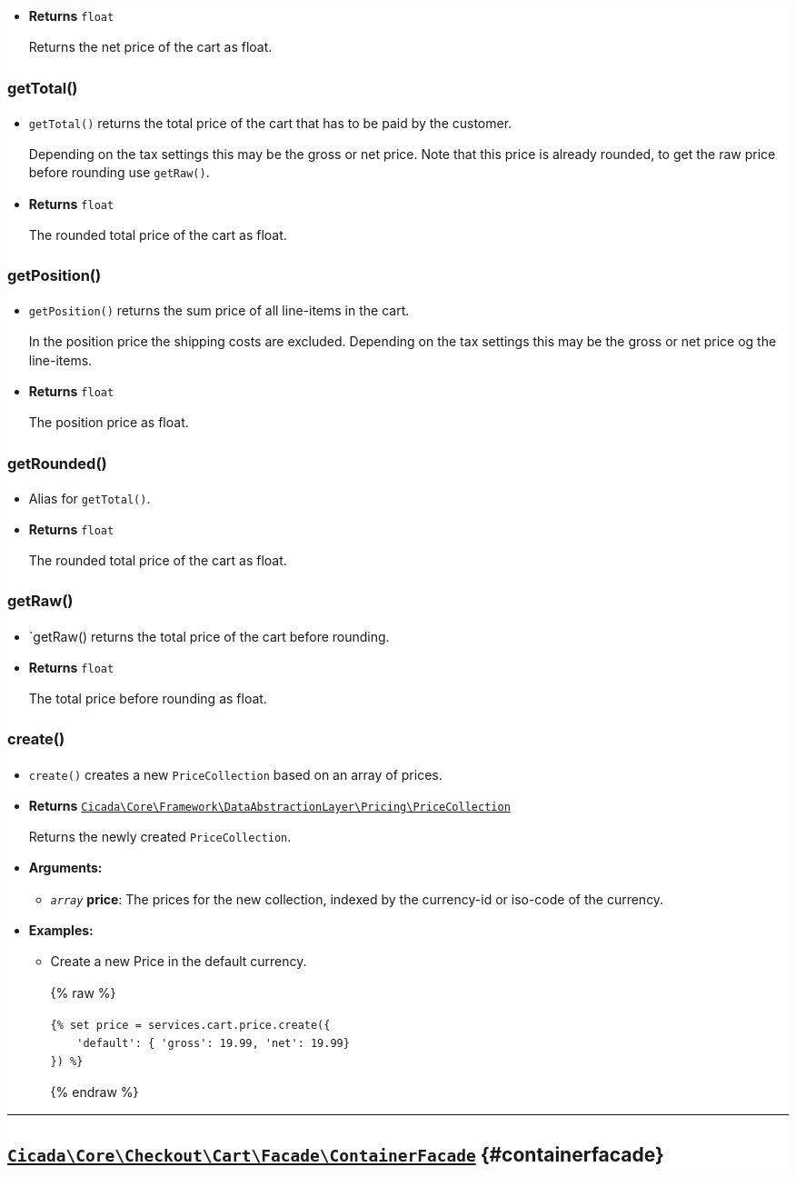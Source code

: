 * **Returns** `float`

    Returns the net price of the cart as float.
### getTotal()

* `getTotal()` returns the total price of the cart that has to be paid by the customer.

    Depending on the tax settings this may be the gross or net price.
	Note that this price is already rounded, to get the raw price before rounding use `getRaw()`.
* **Returns** `float`

    The rounded total price of the cart as float.
### getPosition()

* `getPosition()` returns the sum price of all line-items in the cart.

    In the position price the shipping costs are excluded.
	Depending on the tax settings this may be the gross or net price og the line-items.
* **Returns** `float`

    The position price as float.
### getRounded()

* Alias for `getTotal()`.

    
* **Returns** `float`

    The rounded total price of the cart as float.
### getRaw()

* `getRaw() returns the total price of the cart before rounding.

    
* **Returns** `float`

    The total price before rounding as float.
### create()

* `create()` creates a new `PriceCollection` based on an array of prices.

    
* **Returns** [`Cicada\Core\Framework\DataAbstractionLayer\Pricing\PriceCollection`](https://github.com/cicada-ag/platform/blob/trunk/src/Core/Framework/DataAbstractionLayer/Pricing/PriceCollection.php)

    Returns the newly created `PriceCollection`.
* **Arguments:**
    * *`array`* **price**: The prices for the new collection, indexed by the currency-id or iso-code of the currency.
* **Examples:**
    * Create a new Price in the default currency.

        {% raw %}
        ```twig
        {% set price = services.cart.price.create({
		    'default': { 'gross': 19.99, 'net': 19.99}
		}) %}
        ```
        {% endraw %}
_________
## [`Cicada\Core\Checkout\Cart\Facade\ContainerFacade`](https://github.com/cicada-ag/platform/blob/trunk/src/Core/Checkout/Cart/Facade/ContainerFacade.php) {#containerfacade}

